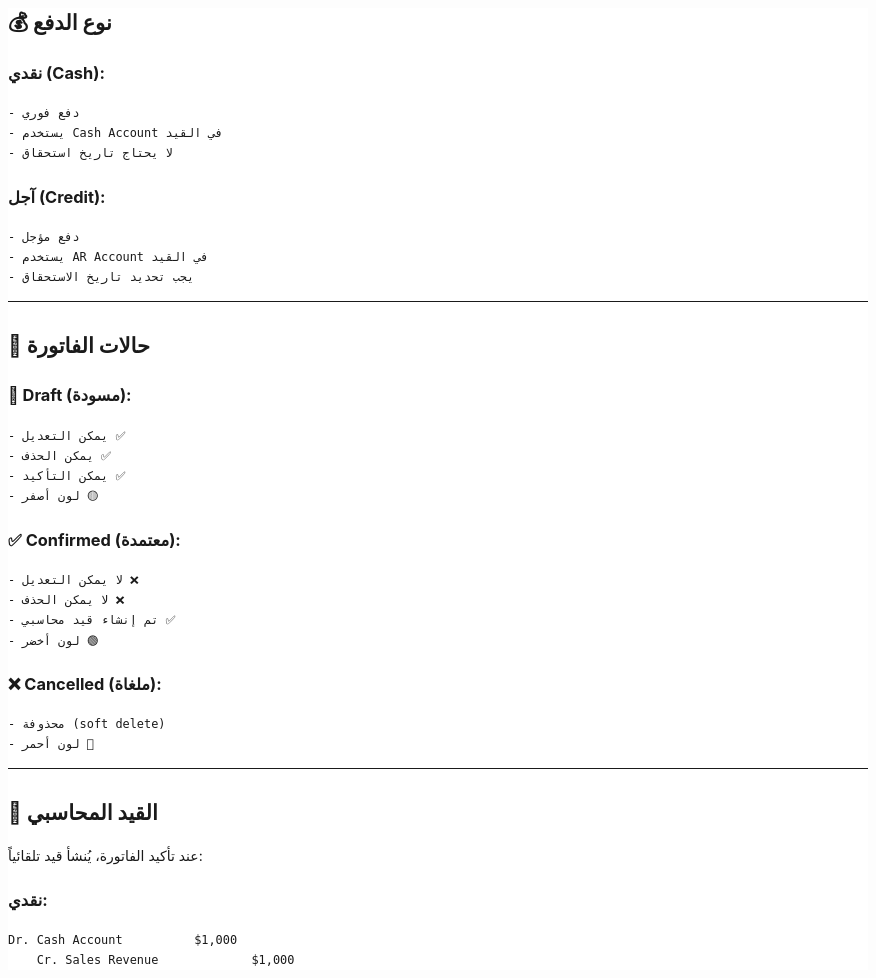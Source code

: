 
## 💰 نوع الدفع

### نقدي (Cash):
```
- دفع فوري
- يستخدم Cash Account في القيد
- لا يحتاج تاريخ استحقاق
```

### آجل (Credit):
```
- دفع مؤجل
- يستخدم AR Account في القيد
- يجب تحديد تاريخ الاستحقاق
```

---

## 📝 حالات الفاتورة

### 📝 Draft (مسودة):
```
- يمكن التعديل ✅
- يمكن الحذف ✅
- يمكن التأكيد ✅
- لون أصفر 🟡
```

### ✅ Confirmed (معتمدة):
```
- لا يمكن التعديل ❌
- لا يمكن الحذف ❌
- تم إنشاء قيد محاسبي ✅
- لون أخضر 🟢
```

### ❌ Cancelled (ملغاة):
```
- محذوفة (soft delete)
- لون أحمر 🔴
```

---

## 🔗 القيد المحاسبي

عند تأكيد الفاتورة، يُنشأ قيد تلقائياً:

### نقدي:
```
Dr. Cash Account          $1,000
    Cr. Sales Revenue             $1,000
```
